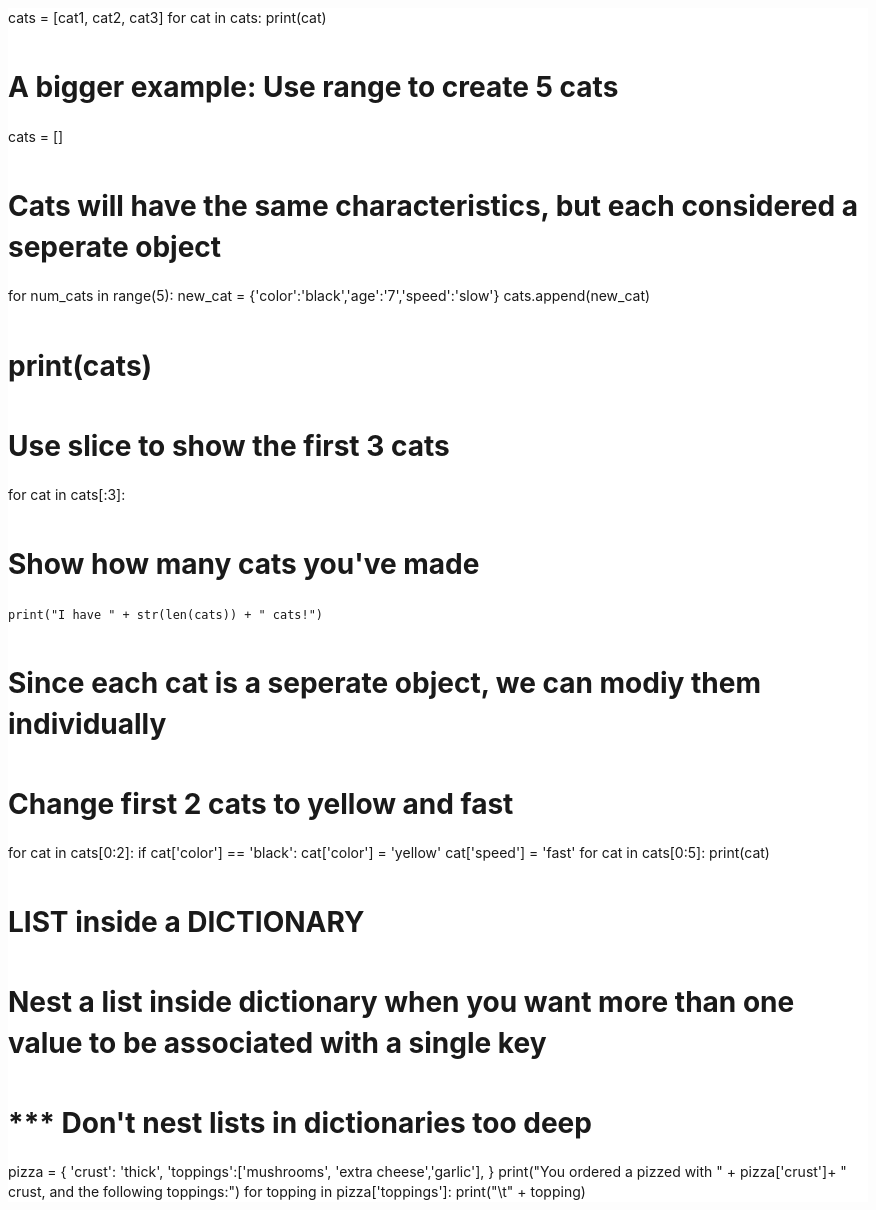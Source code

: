 cats = [cat1, cat2, cat3]
for cat in cats:
    print(cat)

# A bigger example: Use range to create 5 cats
cats = []
# Cats will have the same characteristics, but each considered a seperate object
for num_cats in range(5):
    new_cat = {'color':'black','age':'7','speed':'slow'}
    cats.append(new_cat)
# print(cats)
# Use slice to show the first 3 cats
for cat in cats[:3]:
# Show how many cats you've made
    print("I have " + str(len(cats)) + " cats!")

# Since each cat is a seperate object, we can modiy them individually
# Change first 2 cats to yellow and fast
for cat in cats[0:2]:
    if cat['color'] == 'black':
        cat['color'] = 'yellow'
        cat['speed'] = 'fast'
for cat in cats[0:5]:
    print(cat)


# LIST inside a DICTIONARY
# Nest a list inside dictionary when you want more than one value to be associated with a single key
# *** Don't nest lists in dictionaries too deep
pizza = {
'crust': 'thick',
'toppings':['mushrooms', 'extra cheese','garlic'],
}
print("You ordered a pizzed with " + pizza['crust']+ " crust, and the following toppings:")
for topping in pizza['toppings']:
    print("\t" + topping)
